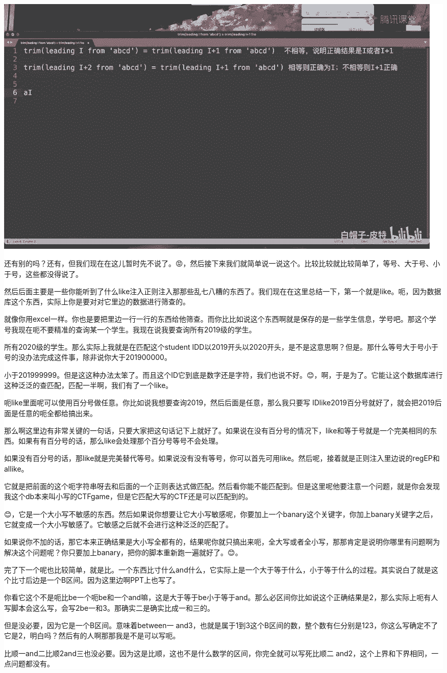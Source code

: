 ![](img/56a4a072ea8018f06c6f2f792ae53161_9.png)

还有别的吗？还有，但我们现在在这儿暂时先不说了。😡，然后接下来我们就简单说一说这个。比较比较就比较简单了，等号、大于号、小于号，这些都没得说了。

然后后面主要是一些你能听到了什么like注入正则注入那那些乱七八糟的东西了。我们现在在这里总结一下，第一个就是like。呃，因为数据库这个东西，实际上你是要对对它里边的数据进行筛查的。

就像你用excel一样。你也是要把里边一行一行的东西给他筛查。而你比比如说这个东西啊就是保存的是一些学生信息，学号吧。那这个学号我现在呃不要精准的查询某一个学生。我现在说我要查询所有2019级的学生。

所有2020级的学生。那么实际上我就是在匹配这个student IDD以2019开头以2020开头，是不是这意思啊？但是。那什么等号大于号小于号的没办法完成这件事，除非说你大于201900000。

小于201999999。但是这这种办法太笨了。而且这个ID它到底是数字还是字符，我们也说不好。😊，啊，于是为了。它能让这个数据库进行这种泛泛的查匹配，匹配一半啊，我们有了一个like。

呃like里面呢可以使用百分号做任意。你比如说我想要查询2019，然后后面是任意，那么我只要写 IDlike2019百分号就好了，就会把2019后面是任意的呃全都给搞出来。

那么啊这里边有非常关键的一句话，只要大家把这句话记下上就好了。如果说在没有百分号的情况下，like和等于号就是一个完美相同的东西。如果有有百分号的话，那么like会处理那个百分号等号不会处理。

如果没有百分号的话，那like就是完美替代等号。如果说没有没有等号，你可以首先可用like。然后呢，接着就是正则注入里边说的regEP和allike。

它就是把前面的这个呃字符串呀去和后面的一个正则表达式做匹配。然后看你能不能匹配到。但是这里呢他要注意一个问题，就是你会发现我这个db本来叫小写的CTFgame，但是它匹配大写的CTF还是可以匹配到的。

😊，它是一个大小写不敏感的东西。然后如果说你想要让它大小写敏感呢，你要加上一个banary这个关键字，你加上banary关键字之后，它就变成一个大小写敏感了。它敏感之后就不会进行这种泛泛的匹配了。

如果说你不加的话，那它本来正确结果是大小写全都有的，结果呢你就只搞出来呃，全大写或者全小写，那那肯定是说明你哪里有问题啊为解决这个问题呢？你只要加上banary，把你的脚本重新跑一遍就好了。😊。

完了下一个呢也比较简单，就是比。一个东西比寸什么and什么，它实际上是一个大于等于什么，小于等于什么的过程。其实说白了就是这个比寸后边是一个B区间。因为这里边啊PPT上也写了。

你看它这个不是呃比be一个呃be和一个and嘛，这是大于等于be小于等于and。那么必区间你比如说这个正确结果是2，那么实际上呃有人写脚本会这么写，会写2be一和3。那确实二是确实比成一和三的。

但是没必要，因为它是一个B区间。意味着between一 and3，也就是属于1到3这个B区间的数，整个数有仨分别是123，你这么写确定不了它是2，明白吗？然后有的人啊那那我是不是可以写呃。

比顺一and二比顺2and三也没必要。因为这是比顺，这也不是什么数学的区间，你完全就可以写死比顺二 and2，这个上界和下界相同，一点问题都没有。
